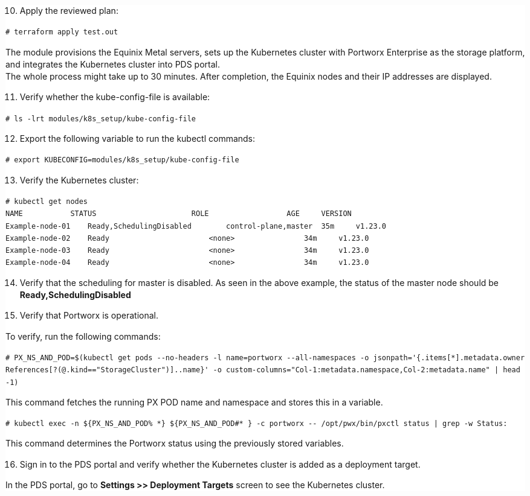 10. Apply the reviewed plan: 
```
# terraform apply test.out
```
The module provisions the Equinix Metal servers, sets up the Kubernetes cluster with Portworx Enterprise as the storage platform, and integrates the Kubernetes cluster into PDS portal.  
The whole process might take up to 30 minutes. After completion, the Equinix nodes and their IP addresses are displayed.

11. Verify whether the kube-config-file is available:
```
# ls -lrt modules/k8s_setup/kube-config-file
```
12. Export the following variable to run the kubectl commands:
```
# export KUBECONFIG=modules/k8s_setup/kube-config-file
```
13. Verify the Kubernetes cluster:
```
# kubectl get nodes
NAME		   STATUS 	                   ROLE                  AGE     VERSION
Example-node-01    Ready,SchedulingDisabled        control-plane,master  35m     v1.23.0
Example-node-02    Ready	                   <none>                34m     v1.23.0
Example-node-03    Ready 	                   <none>                34m     v1.23.0
Example-node-04    Ready 	                   <none>                34m     v1.23.0
```

14. Verify that the scheduling for master is disabled.
As seen in the above example, the status of the master node should be **Ready,SchedulingDisabled**


15. Verify that Portworx is operational.

To verify, run the following commands:
```
# PX_NS_AND_POD=$(kubectl get pods --no-headers -l name=portworx --all-namespaces -o jsonpath='{.items[*].metadata.ownerReferences[?(@.kind=="StorageCluster")]..name}' -o custom-columns="Col-1:metadata.namespace,Col-2:metadata.name" | head -1)
```
This command fetches the running PX POD name and namespace and stores this in a variable. 
```
# kubectl exec -n ${PX_NS_AND_POD% *} ${PX_NS_AND_POD#* } -c portworx -- /opt/pwx/bin/pxctl status | grep -w Status:
```
This command determines the Portworx status using the previously stored variables.

16. Sign in to the PDS portal and verify whether the Kubernetes cluster is added as a deployment target.

In the PDS portal, go to **Settings >> Deployment Targets** screen to see the Kubernetes cluster. 